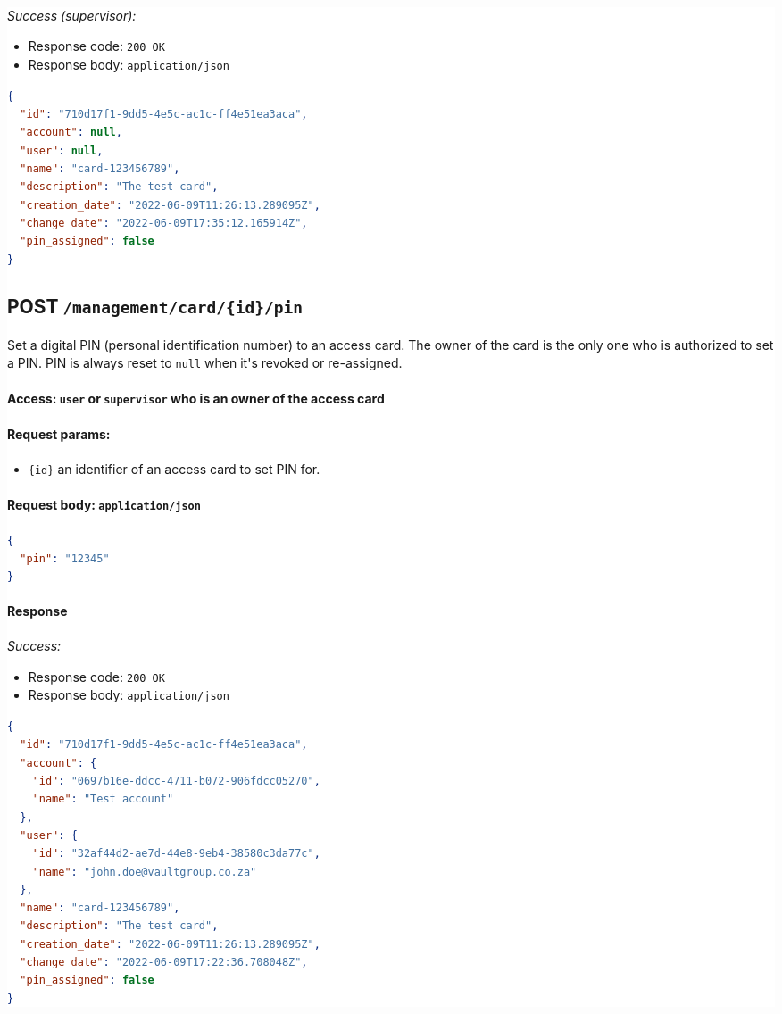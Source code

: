 *Success (supervisor):*

* Response code: `200 OK`
* Response body: `application/json`

```json
{
  "id": "710d17f1-9dd5-4e5c-ac1c-ff4e51ea3aca",
  "account": null,
  "user": null,
  "name": "card-123456789",
  "description": "The test card",
  "creation_date": "2022-06-09T11:26:13.289095Z",
  "change_date": "2022-06-09T17:35:12.165914Z",
  "pin_assigned": false
}
```

## POST `/management/card/{id}/pin`

Set a digital PIN (personal identification number) to an access card. The owner of the card is the only one who is
authorized to set a PIN. PIN is always reset to `null` when it's revoked or re-assigned.

#### Access: `user` or `supervisor` who is an owner of the access card

#### Request params:

* `{id}` an identifier of an access card to set PIN for.

#### Request body: `application/json`

```json
{
  "pin": "12345"
}
```

#### Response

*Success:*

* Response code: `200 OK`
* Response body: `application/json`

```json
{
  "id": "710d17f1-9dd5-4e5c-ac1c-ff4e51ea3aca",
  "account": {
    "id": "0697b16e-ddcc-4711-b072-906fdcc05270",
    "name": "Test account"
  },
  "user": {
    "id": "32af44d2-ae7d-44e8-9eb4-38580c3da77c",
    "name": "john.doe@vaultgroup.co.za"
  },
  "name": "card-123456789",
  "description": "The test card",
  "creation_date": "2022-06-09T11:26:13.289095Z",
  "change_date": "2022-06-09T17:22:36.708048Z",
  "pin_assigned": false
}
```
